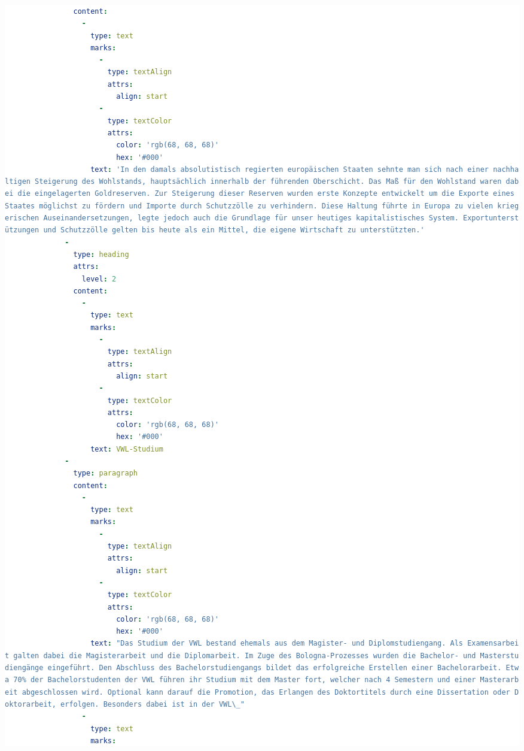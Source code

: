 ```yaml
                content:
                  -
                    type: text
                    marks:
                      -
                        type: textAlign
                        attrs:
                          align: start
                      -
                        type: textColor
                        attrs:
                          color: 'rgb(68, 68, 68)'
                          hex: '#000'
                    text: 'In den damals absolutistisch regierten europäischen Staaten sehnte man sich nach einer nachhaltigen Steigerung des Wohlstands, hauptsächlich innerhalb der führenden Oberschicht. Das Maß für den Wohlstand waren dabei die eingelagerten Goldreserven. Zur Steigerung dieser Reserven wurden erste Konzepte entwickelt um die Exporte eines Staates möglichst zu fördern und Importe durch Schutzzölle zu verhindern. Diese Haltung führte in Europa zu vielen kriegerischen Auseinandersetzungen, legte jedoch auch die Grundlage für unser heutiges kapitalistisches System. Exportunterstützungen und Schutzzölle gelten bis heute als ein Mittel, die eigene Wirtschaft zu unterstützten.'
              -
                type: heading
                attrs:
                  level: 2
                content:
                  -
                    type: text
                    marks:
                      -
                        type: textAlign
                        attrs:
                          align: start
                      -
                        type: textColor
                        attrs:
                          color: 'rgb(68, 68, 68)'
                          hex: '#000'
                    text: VWL-Studium
              -
                type: paragraph
                content:
                  -
                    type: text
                    marks:
                      -
                        type: textAlign
                        attrs:
                          align: start
                      -
                        type: textColor
                        attrs:
                          color: 'rgb(68, 68, 68)'
                          hex: '#000'
                    text: "Das Studium der VWL bestand ehemals aus dem Magister- und Diplomstudiengang. Als Examensarbeit galten dabei die Magisterarbeit und die Diplomarbeit. Im Zuge des Bologna-Prozesses wurden die Bachelor- und Masterstudiengänge eingeführt. Den Abschluss des Bachelorstudiengangs bildet das erfolgreiche Erstellen einer Bachelorarbeit. Etwa 70% der Bachelorstudenten der VWL führen ihr Studium mit dem Master fort, welcher nach 4 Semestern und einer Masterarbeit abgeschlossen wird. Optional kann darauf die Promotion, das Erlangen des Doktortitels durch eine Dissertation oder Doktorarbeit, erfolgen. Besonders dabei ist in der VWL\_"
                  -
                    type: text
                    marks:
```